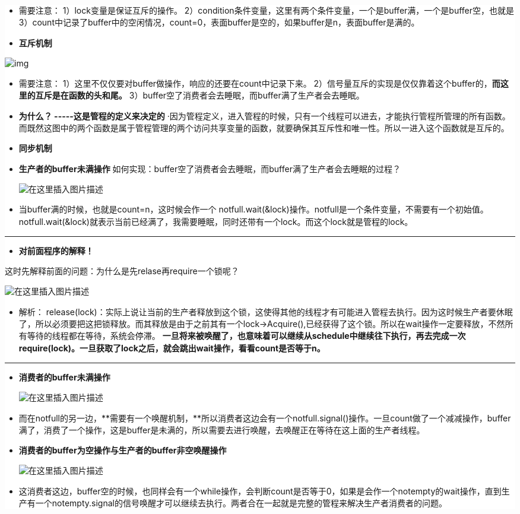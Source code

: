 - 需要注意：
  1）lock变量是保证互斥的操作。
  2）condition条件变量，这里有两个条件变量，一个是buffer满，一个是buffer空，也就是
  3）count中记录了buffer中的空闲情况，count=0，表面buffer是空的，如果buffer是n，表面buffer是满的。

-  **互斥机制** 

 ![img](https://img-blog.csdnimg.cn/20200210140246314.png) 

-  需要注意：
  1）这里不仅仅要对buffer做操作，响应的还要在count中记录下来。
  2）信号量互斥的实现是仅仅靠着这个buffer的，**而这里的互斥是在函数的头和尾。**
  3）buffer空了消费者会去睡眠，而buffer满了生产者会去睡眠。 

-  **为什么？ -----这是管程的定义来决定的**
  ·因为管程定义，进入管程的时候，只有一个线程可以进去，才能执行管程所管理的所有函数。而既然这图中的两个函数是属于管程管理的两个访问共享变量的函数，就要确保其互斥性和唯一性。所以一进入这个函数就是互斥的。 

-  **同步机制** 

-  **生产者的buffer未满操作**
  如何实现：buffer空了消费者会去睡眠，而buffer满了生产者会去睡眠的过程？ 

   ![在这里插入图片描述](https://img-blog.csdnimg.cn/20200210140257297.png) 

- 当buffer满的时候，也就是count=n，这时候会作一个 notfull.wait(&lock)操作。notfull是一个条件变量，不需要有一个初始值。notfull.wait(&lock)就表示当前已经满了，我需要睡眠，同时还带有一个lock。而这个lock就是管程的lock。

------

- **对前面程序的解释！**

 这时先解释前面的问题：为什么是先relase再require一个锁呢？ 

 ![在这里插入图片描述](https://img-blog.csdnimg.cn/20200210140306671.png) 

- 解析：
  release(lock)：实际上说让当前的生产者释放到这个锁，这使得其他的线程才有可能进入管程去执行。因为这时候生产者要休眠了，所以必须要把这把锁释放。而其释放是由于之前其有一个lock->Acquire(),已经获得了这个锁。所以在wait操作一定要释放，不然所有等待的线程都在等待，系统会停滞。
  **一旦将来被唤醒了，也意味着可以继续从schedule中继续往下执行，再去完成一次require(lock)。一旦获取了lock之后，就会跳出wait操作，看看count是否等于n。**

------

-  **消费者的buffer未满操作** 

   ![在这里插入图片描述](https://img-blog.csdnimg.cn/20200210140315822.png) 

-  而在notfull的另一边，**需要有一个唤醒机制，**所以消费者这边会有一个notfull.signal()操作。一旦count做了一个减减操作，buffer满了，消费了一个操作，这是buffer是未满的，所以需要去进行唤醒，去唤醒正在等待在这上面的生产者线程。 

-  **消费者的buffer为空操作与生产者的buffer非空唤醒操作** 

   ![在这里插入图片描述](https://img-blog.csdnimg.cn/20200210140325713.png) 

-  这消费者这边，buffer空的时候，也同样会有一个while操作，会判断count是否等于0，如果是会作一个notempty的wait操作，直到生产有一个notempty.signal的信号唤醒才可以继续去执行。两者合在一起就是完整的管程来解决生产者消费者的问题。 
